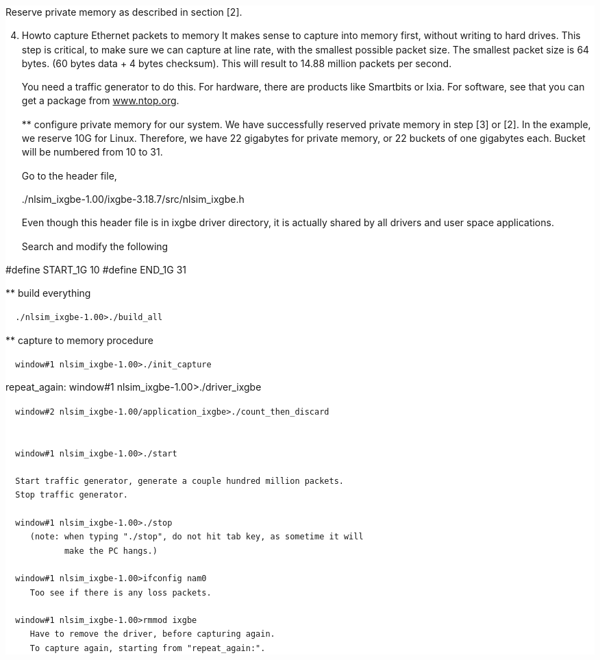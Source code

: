    Reserve private memory as described in section [2].
 
4. Howto capture Ethernet packets to memory
   It makes sense to capture into memory first, without writing to hard drives.
   This step is critical, to make sure we can capture at line rate, with the
   smallest possible packet size. The smallest packet size is 64 bytes.
   (60 bytes data + 4 bytes checksum). This will result to 14.88 million
   packets per second.

   You need a traffic generator to do this. For hardware, there are products
   like Smartbits or Ixia. For software, see that you can get a package from
   www.ntop.org.

   ** configure private memory for our system.
      We have successfully reserved private memory in step [3] or [2].
      In the example, we reserve 10G for Linux. Therefore, we have 22 gigabytes
      for private memory, or 22 buckets of one gigabytes each.
      Bucket will be numbered from 10 to 31.

      Go to the header file,

	./nlsim_ixgbe-1.00/ixgbe-3.18.7/src/nlsim_ixgbe.h

      Even though this header file is in ixgbe driver directory, it is actually
      shared by all drivers and user space applications.

      Search and modify the following

#define START_1G        10
#define END_1G          31

   ** build everything

      ./nlsim_ixgbe-1.00>./build_all

   ** capture to memory procedure

      window#1 nlsim_ixgbe-1.00>./init_capture
repeat_again:
      window#1 nlsim_ixgbe-1.00>./driver_ixgbe

      window#2 nlsim_ixgbe-1.00/application_ixgbe>./count_then_discard


      window#1 nlsim_ixgbe-1.00>./start

      Start traffic generator, generate a couple hundred million packets.
      Stop traffic generator.

      window#1 nlsim_ixgbe-1.00>./stop
         (note: when typing "./stop", do not hit tab key, as sometime it will
                make the PC hangs.)

      window#1 nlsim_ixgbe-1.00>ifconfig nam0
         Too see if there is any loss packets.

      window#1 nlsim_ixgbe-1.00>rmmod ixgbe
         Have to remove the driver, before capturing again.
         To capture again, starting from "repeat_again:".

